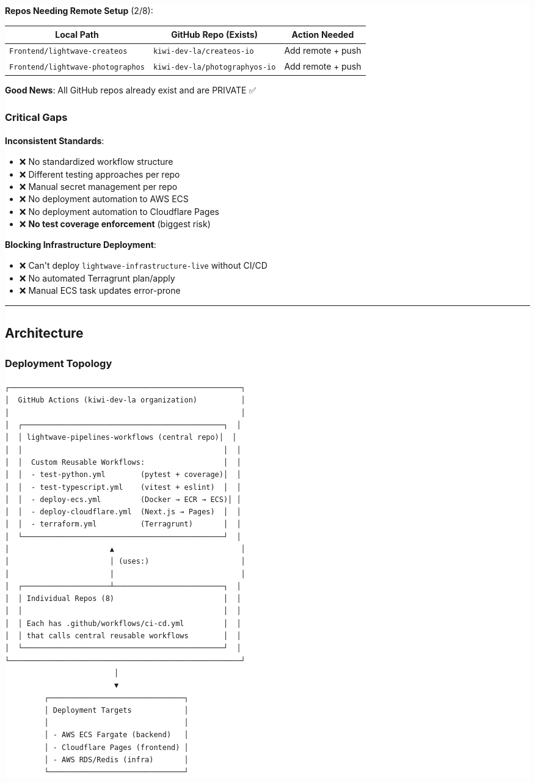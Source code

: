 **Repos Needing Remote Setup** (2/8):

| Local Path | GitHub Repo (Exists) | Action Needed |
|------------|----------------------|---------------|
| `Frontend/lightwave-createos` | `kiwi-dev-la/createos-io` | Add remote + push |
| `Frontend/lightwave-photographos` | `kiwi-dev-la/photographyos-io` | Add remote + push |

**Good News**: All GitHub repos already exist and are PRIVATE ✅

### Critical Gaps

**Inconsistent Standards**:
- ❌ No standardized workflow structure
- ❌ Different testing approaches per repo
- ❌ Manual secret management per repo
- ❌ No deployment automation to AWS ECS
- ❌ No deployment automation to Cloudflare Pages
- ❌ **No test coverage enforcement** (biggest risk)

**Blocking Infrastructure Deployment**:
- ❌ Can't deploy `lightwave-infrastructure-live` without CI/CD
- ❌ No automated Terragrunt plan/apply
- ❌ Manual ECS task updates error-prone

---

## Architecture

### Deployment Topology

```
┌─────────────────────────────────────────────────────┐
│  GitHub Actions (kiwi-dev-la organization)          │
│                                                     │
│  ┌──────────────────────────────────────────────┐  │
│  │ lightwave-pipelines-workflows (central repo)│  │
│  │                                              │  │
│  │  Custom Reusable Workflows:                  │  │
│  │  - test-python.yml        (pytest + coverage)│  │
│  │  - test-typescript.yml    (vitest + eslint)  │  │
│  │  - deploy-ecs.yml         (Docker → ECR → ECS)│ │
│  │  - deploy-cloudflare.yml  (Next.js → Pages)  │  │
│  │  - terraform.yml          (Terragrunt)       │  │
│  └──────────────────────────────────────────────┘  │
│                       ▲                             │
│                       │ (uses:)                     │
│                       │                             │
│  ┌────────────────────┴─────────────────────────┐  │
│  │ Individual Repos (8)                         │  │
│  │                                              │  │
│  │ Each has .github/workflows/ci-cd.yml         │  │
│  │ that calls central reusable workflows        │  │
│  └──────────────────────────────────────────────┘  │
└─────────────────────────────────────────────────────┘
                         │
                         ▼
         ┌───────────────────────────────┐
         │ Deployment Targets            │
         │                               │
         │ - AWS ECS Fargate (backend)   │
         │ - Cloudflare Pages (frontend) │
         │ - AWS RDS/Redis (infra)       │
         └───────────────────────────────┘
```